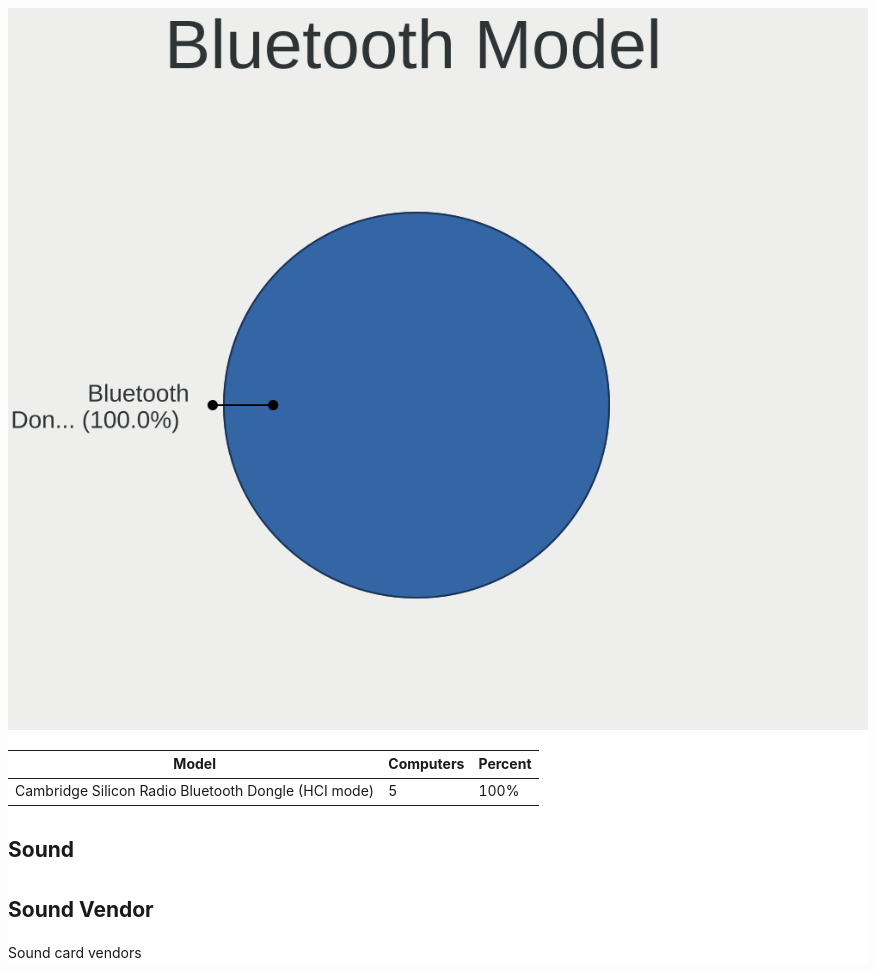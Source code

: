 ![Bluetooth Model](./images/pie_chart/bt_model.svg)


| Model                                               | Computers | Percent |
|-----------------------------------------------------|-----------|---------|
| Cambridge Silicon Radio Bluetooth Dongle (HCI mode) | 5         | 100%    |

Sound
-----

Sound Vendor
------------

Sound card vendors
